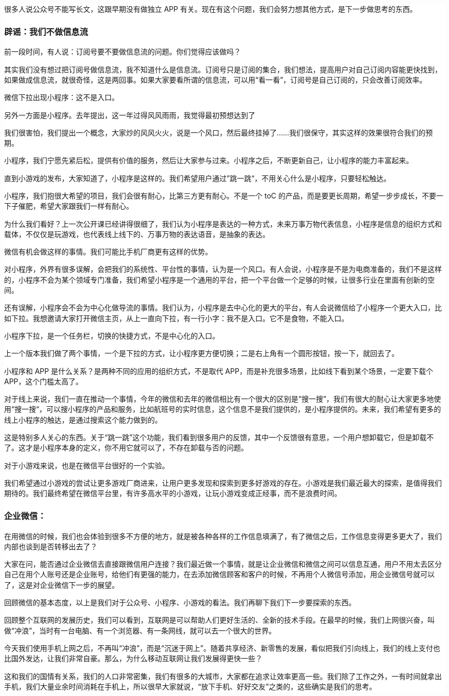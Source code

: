 很多人说公众号不能写长文，这跟早期没有做独立 APP 有关。现在有这个问题，我们会努力想其他方式，是下一步做思考的东西。

### 辟谣：我们不做信息流

前一段时间，有人说：订阅号要不要做信息流的问题。你们觉得应该做吗？

其实我们没有想过把订阅号做信息流，我不知道什么是信息流。订阅号只是订阅的集合，我们想法，提高用户对自己订阅内容能更快找到，如果做成信息流，就很奇怪，这是两回事。如果大家要看所谓的信息流，可以用“看一看”，订阅号是自己订阅的，只会改善订阅效率。

微信下拉出现小程序：这不是入口。

另外一方面是小程序。去年提出，这一年过得风风雨雨，我觉得最初预想达到了

我们很害怕，我们提出一个概念，大家炒的风风火火，说是一个风口，然后最终挂掉了……我们很保守，其实这样的效果很符合我们的预期。

小程序，我们宁愿先紧后松，提供有价值的服务，然后让大家参与过来。小程序之后，不断更新自己，让小程序的能力丰富起来。

直到小游戏的发布，大家知道了，小程序是这样的。我们希望用户通过”跳一跳“，不用关心什么是小程序，只要轻松触达。

小程序，我们抱很大希望的项目，我们会很有耐心，比第三方更有耐心。不是一个 toC 的产品，而是要更长周期，希望一步步成长，不要一下子催肥，希望大家跟我们一样有耐心。

为什么我们看好？上一次公开课已经讲得很细了，我们认为小程序是表达的一种方式，未来万事万物代表信息，小程序是信息的组织方式和载体，不仅仅是玩游戏，也代表线上线下的、万事万物的表达语音，是抽象的表达。

微信有机会做这样的事情。我们可能比手机厂商更有这样的优势。

对小程序，外界有很多误解，会把我们的系统性、平台性的事情，认为是一个风口。有人会说，小程序是不是为电商准备的，我们不是这样的，小程序不会为某个领域专门准备，我们希望小程序是一个通用的平台，把一个平台做一个足够的时候，让很多行业在里面有创新的空间。

还有误解，小程序会不会为中心化做导流的事情。我们认为，小程序是去中心化的更大的平台，有人会说微信给了小程序一个更大入口，比如下拉。我想邀请大家打开微信主页，从上一直向下拉，有一行小字：我不是入口。它不是食物，不能入口。

小程序下拉，是一个任务栏，切换的快捷方式，不是中心化的入口。

上一个版本我们做了两个事情，一个是下拉的方式，让小程序更方便切换；二是右上角有一个圆形按钮，按一下，就回去了。

小程序和 APP 是什么关系？是两种不同的应用的组织方式，不是取代 APP，而是补充很多场景，比如线下看到某个场景，一定要下载个 APP，这个门槛太高了。

对于线上来说，我们一直在推动一个事情，今年的微信和去年的微信相比有一个很大的区别是“搜一搜”，我们有很大的耐心让大家更多地使用“搜一搜“，可以搜小程序的产品和服务，比如航班号的实时信息，这个信息不是我们提供的，是小程序提供的。未来，我们希望有更多的线上小程序的触达，是通过搜索这个能力做到的。

这是特别多人关心的东西。关于“跳一跳”这个功能，我们看到很多用户的反馈，其中一个反馈很有意思，一个用户想卸载它，但是卸载不了。这才是小程序本身的定义，你不用它就可以了，不存在卸载与否的问题。

对于小游戏来说，也是在微信平台很好的一个实验。

我们希望通过小游戏的尝试让更多游戏厂商进来，让用户更多发现和探索到更多好游戏的存在。小游戏是我们最近最大的探索，是值得我们期待的。我们最终希望在微信平台里，有许多高水平的小游戏，让玩小游戏变成正经事，而不是浪费时间。

### 企业微信：

在用微信的时候，我们也会体验到很多不方便的地方，就是被各种各样的工作信息填满了，有了微信之后，工作信息变得更多更大了，我们内部也谈到是否转移出去了？                                                                                 

大家在问，能否通过企业微信去直接跟微信用户连接？我们最近做一个事情，就是让企业微信和微信之间可以信息互通，用户不用太去区分自己在用个人账号还是企业账号，给他们有更强的能力，在去添加微信顾客和客户的时候，不再用个人微信号添加，用企业微信号就可以了，这是对企业微信下一步的展望。

回顾微信的基本态度，以上是我们对于公众号、小程序、小游戏的看法。我们再聊下我们下一步要探索的东西。

回顾整个互联网的发展历史，我们可以看到，互联网是可以帮助人们更好生活的、全新的技术手段。在最早的时候，我们上网很兴奋，叫做“冲浪”，当时有一台电脑、有一个浏览器、有一条网线，就可以去一个很大的世界。

今天我们使用手机上网之后，不再叫“冲浪”，而是“沉迷于网上”。随着共享经济、新零售的发展，看似把我们引向线上，我们的线上支付也比国外发达，让我们非常自豪。那么，为什么移动互联网让我们发展得更快一些？

这和我们的国情有关系，我们的人口非常密集，我们有很多的大城市，大家都在追求让效率更高一些。我们除了工作之外，一有时间就拿出手机，我们大量业余时间消耗在手机上，所以很早大家就说，“放下手机、好好交友”之类的，这些确实是我们的思考。
